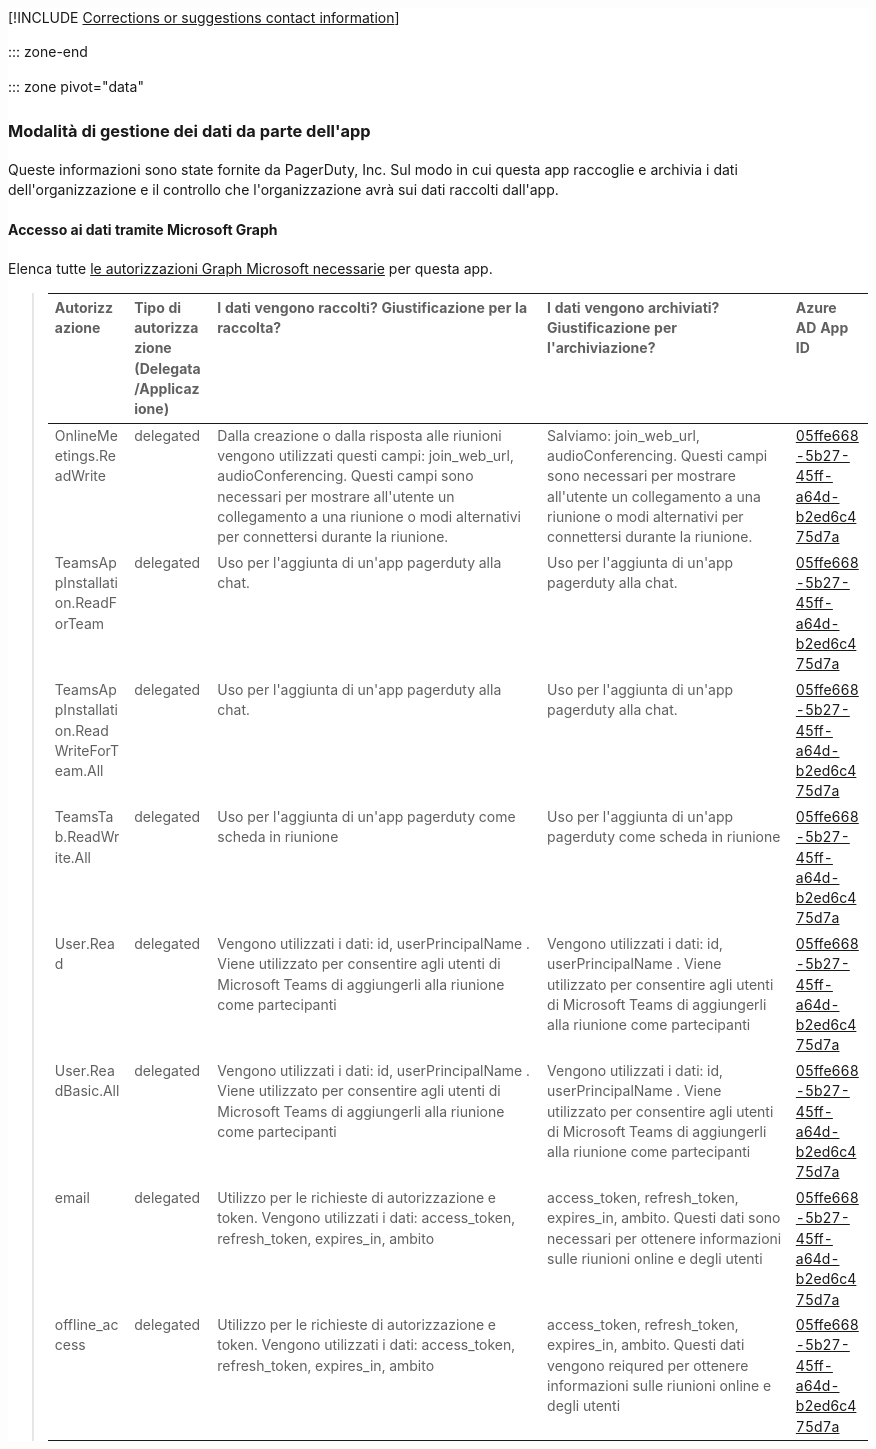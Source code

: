  [!INCLUDE [Corrections or suggestions contact information](../includes/corrections-or-suggestions.md)]

::: zone-end

::: zone pivot="data"

### <a name="how-the-app-handles-data"></a>Modalità di gestione dei dati da parte dell'app

Queste informazioni sono state fornite da PagerDuty, Inc. Sul modo in cui questa app raccoglie e archivia i dati dell'organizzazione e il controllo che l'organizzazione avrà sui dati raccolti dall'app.

#### <a name="data-access-using-microsoft-graph"></a>Accesso ai dati tramite Microsoft Graph

Elenca tutte [le autorizzazioni Graph Microsoft necessarie](https://docs.microsoft.com/graph/permissions-reference) per questa app.

>| **Autorizzazione**  | **Tipo di autorizzazione (Delegata/Applicazione)** | **I dati vengono raccolti? Giustificazione per la raccolta?** | **I dati vengono archiviati? Giustificazione per l'archiviazione?** | **Azure AD App ID** |
>|:----------------|:------------------------------------------------|:--------------------------------------------------------|:--------------------------------------------------|:--------------------|
>| OnlineMeetings.ReadWrite | delegated | Dalla creazione o dalla risposta alle riunioni vengono utilizzati questi campi: join_web_url, audioConferencing. Questi campi sono necessari per mostrare all'utente un collegamento a una riunione o modi alternativi per connettersi durante la riunione. | Salviamo: join_web_url, audioConferencing. Questi campi sono necessari per mostrare all'utente un collegamento a una riunione o modi alternativi per connettersi durante la riunione. | [05ffe668-5b27-45ff-a64d-b2ed6c475d7a](https://docs.microsoft.com/microsoft-365-app-certification/azure/05ffe668-5b27-45ff-a64d-b2ed6c475d7a) |
>| TeamsAppInstallation.ReadForTeam | delegated | Uso per l'aggiunta di un'app pagerduty alla chat. | Uso per l'aggiunta di un'app pagerduty alla chat. | [05ffe668-5b27-45ff-a64d-b2ed6c475d7a](https://docs.microsoft.com/microsoft-365-app-certification/azure/05ffe668-5b27-45ff-a64d-b2ed6c475d7a) |
>| TeamsAppInstallation.ReadWriteForTeam.All | delegated | Uso per l'aggiunta di un'app pagerduty alla chat. | Uso per l'aggiunta di un'app pagerduty alla chat. | [05ffe668-5b27-45ff-a64d-b2ed6c475d7a](https://docs.microsoft.com/microsoft-365-app-certification/azure/05ffe668-5b27-45ff-a64d-b2ed6c475d7a) |
>| TeamsTab.ReadWrite.All | delegated | Uso per l'aggiunta di un'app pagerduty come scheda in riunione | Uso per l'aggiunta di un'app pagerduty come scheda in riunione | [05ffe668-5b27-45ff-a64d-b2ed6c475d7a](https://docs.microsoft.com/microsoft-365-app-certification/azure/05ffe668-5b27-45ff-a64d-b2ed6c475d7a) |
>| User.Read | delegated | Vengono utilizzati i dati: id, userPrincipalName . Viene utilizzato per consentire agli utenti di Microsoft Teams di aggiungerli alla riunione come partecipanti | Vengono utilizzati i dati: id, userPrincipalName . Viene utilizzato per consentire agli utenti di Microsoft Teams di aggiungerli alla riunione come partecipanti | [05ffe668-5b27-45ff-a64d-b2ed6c475d7a](https://docs.microsoft.com/microsoft-365-app-certification/azure/05ffe668-5b27-45ff-a64d-b2ed6c475d7a) |
>| User.ReadBasic.All | delegated | Vengono utilizzati i dati: id, userPrincipalName . Viene utilizzato per consentire agli utenti di Microsoft Teams di aggiungerli alla riunione come partecipanti | Vengono utilizzati i dati: id, userPrincipalName . Viene utilizzato per consentire agli utenti di Microsoft Teams di aggiungerli alla riunione come partecipanti | [05ffe668-5b27-45ff-a64d-b2ed6c475d7a](https://docs.microsoft.com/microsoft-365-app-certification/azure/05ffe668-5b27-45ff-a64d-b2ed6c475d7a) |
>| email | delegated | Utilizzo per le richieste di autorizzazione e token. Vengono utilizzati i dati: access_token, refresh_token, expires_in, ambito | access_token, refresh_token, expires_in, ambito. Questi dati sono necessari per ottenere informazioni sulle riunioni online e degli utenti | [05ffe668-5b27-45ff-a64d-b2ed6c475d7a](https://docs.microsoft.com/microsoft-365-app-certification/azure/05ffe668-5b27-45ff-a64d-b2ed6c475d7a) |
>| offline_access | delegated | Utilizzo per le richieste di autorizzazione e token. Vengono utilizzati i dati: access_token, refresh_token, expires_in, ambito | access_token, refresh_token, expires_in, ambito. Questi dati vengono reiqured per ottenere informazioni sulle riunioni online e degli utenti | [05ffe668-5b27-45ff-a64d-b2ed6c475d7a](https://docs.microsoft.com/microsoft-365-app-certification/azure/05ffe668-5b27-45ff-a64d-b2ed6c475d7a) |